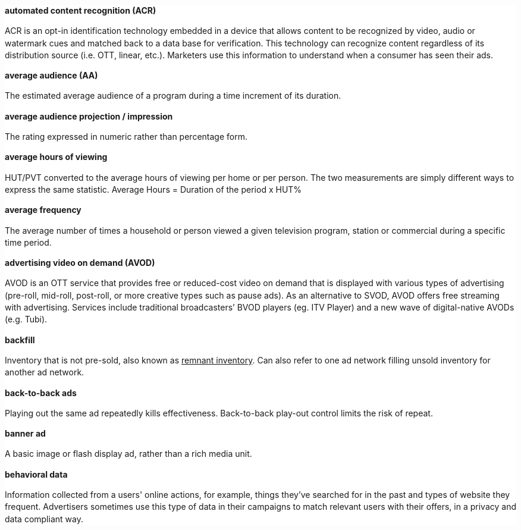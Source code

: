 **automated content recognition (ACR)**

ACR is an opt-in identification technology embedded in a device that
allows content to be recognized by video, audio or watermark cues and
matched back to a data base for verification. This technology can
recognize content regardless of its distribution source (i.e. OTT,
linear, etc.). Marketers use this information to understand when a
consumer has seen their ads. 

**average audience (AA)**

The estimated average audience of a program during a time increment of
its duration.

**average audience projection / impression**

The rating expressed in numeric rather than percentage form.

**average hours of viewing**

HUT/PVT converted to the average hours of viewing per home or per
person. The two measurements are simply different ways to express the
same statistic. Average Hours = Duration of the period x HUT%

**average frequency**

The average number of times a household or person viewed a given
television program, station or commercial during a specific time period.

**advertising video on demand (AVOD)**

AVOD is an OTT service that provides free or reduced-cost video on
demand that is displayed with various types of advertising (pre-roll,
mid-roll, post-roll, or more creative types such as pause ads). As an
alternative to SVOD, AVOD offers free streaming with advertising.
Services include traditional broadcasters’ BVOD players (eg. ITV Player)
and a new wave of digital-native AVODs (e.g. Tubi).

**backfill**

Inventory that is not pre-sold, also known as <a
href="online-advertising-and-ad-tech-glossary.html#ID-00000189__ID-000005f0"
class="xref">remnant inventory</a>. Can also refer to one ad network
filling unsold inventory for another ad network.

**back-to-back ads**

Playing out the same ad repeatedly kills effectiveness. Back-to-back
play-out control limits the risk of repeat.

**banner ad**

A basic image or flash display ad, rather than a rich media unit.

**behavioral data**

Information collected from a users' online actions, for example, things
they’ve searched for in the past and types of website they frequent.
Advertisers sometimes use this type of data in their campaigns to match
relevant users with their offers, in a privacy and data compliant way.
